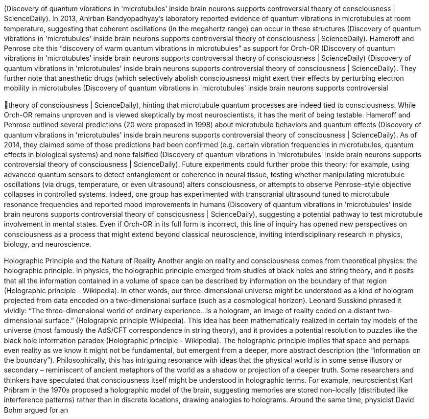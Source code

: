 (Discovery of quantum vibrations in 'microtubules' inside brain neurons supports controversial
theory of consciousness | ScienceDaily). In 2013, Anirban Bandyopadhyay’s laboratory reported
evidence of quantum vibrations in microtubules at room temperature, suggesting that coherent
oscillations (in the megahertz range) can occur in these structures (Discovery of quantum
vibrations in 'microtubules' inside brain neurons supports controversial theory of consciousness |
ScienceDaily). Hameroff and Penrose cite this “discovery of warm quantum vibrations in
microtubules” as support for Orch-OR (Discovery of quantum vibrations in 'microtubules' inside
brain neurons supports controversial theory of consciousness | ScienceDaily) (Discovery of
quantum vibrations in 'microtubules' inside brain neurons supports controversial theory of
consciousness | ScienceDaily). They further note that anesthetic drugs (which selectively
abolish consciousness) might exert their effects by perturbing electron mobility in microtubules
(Discovery of quantum vibrations in 'microtubules' inside brain neurons supports controversial

theory of consciousness | ScienceDaily), hinting that microtubule quantum processes are indeed
tied to consciousness.
While Orch-OR remains unproven and is viewed skeptically by most neuroscientists, it has the
merit of being testable. Hameroff and Penrose outlined several predictions (20 were proposed
in 1998) about microtubule behaviors and quantum effects (Discovery of quantum vibrations in
'microtubules' inside brain neurons supports controversial theory of consciousness |
ScienceDaily). As of 2014, they claimed some of those predictions had been confirmed (e.g.
certain vibration frequencies in microtubules, quantum effects in biological systems) and none
falsified (Discovery of quantum vibrations in 'microtubules' inside brain neurons supports
controversial theory of consciousness | ScienceDaily). Future experiments could further probe
this theory: for example, using advanced quantum sensors to detect entanglement or coherence
in neural tissue, testing whether manipulating microtubule oscillations (via drugs, temperature,
or even ultrasound) alters consciousness, or attempts to observe Penrose-style objective
collapses in controlled systems. Indeed, one group has experimented with transcranial
ultrasound tuned to microtubule resonance frequencies and reported mood improvements in
humans (Discovery of quantum vibrations in 'microtubules' inside brain neurons supports
controversial theory of consciousness | ScienceDaily), suggesting a potential pathway to test
microtubule involvement in mental states. Even if Orch-OR in its full form is incorrect, this line of
inquiry has opened new perspectives on consciousness as a process that might extend beyond
classical neuroscience, inviting interdisciplinary research in physics, biology, and neuroscience.

Holographic Principle and the Nature of Reality
Another angle on reality and consciousness comes from theoretical physics: the holographic
principle. In physics, the holographic principle emerged from studies of black holes and string
theory, and it posits that all the information contained in a volume of space can be described by
information on the boundary of that region (Holographic principle - Wikipedia). In other words,
our three-dimensional universe might be understood as a kind of hologram projected from data
encoded on a two-dimensional surface (such as a cosmological horizon). Leonard Susskind
phrased it vividly: “The three-dimensional world of ordinary experience…is a hologram, an
image of reality coded on a distant two-dimensional surface.” (Holographic principle Wikipedia). This idea has been mathematically realized in certain toy models of the universe
(most famously the AdS/CFT correspondence in string theory), and it provides a potential
resolution to puzzles like the black hole information paradox (Holographic principle - Wikipedia).
The holographic principle implies that space and perhaps even reality as we know it might not
be fundamental, but emergent from a deeper, more abstract description (the “information on the
boundary”). Philosophically, this has intriguing resonance with ideas that the physical world is in
some sense illusory or secondary – reminiscent of ancient metaphors of the world as a shadow
or projection of a deeper truth. Some researchers and thinkers have speculated that
consciousness itself might be understood in holographic terms. For example, neuroscientist Karl
Pribram in the 1970s proposed a holographic model of the brain, suggesting memories are
stored non-locally (distributed like interference patterns) rather than in discrete locations,
drawing analogies to holograms. Around the same time, physicist David Bohm argued for an
